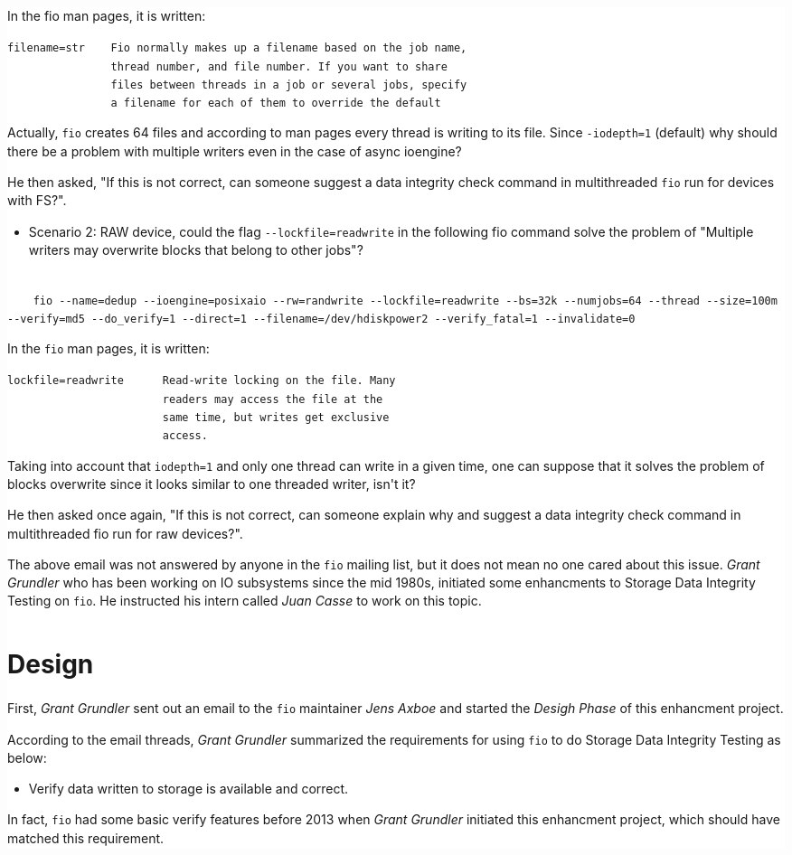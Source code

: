 In the fio man pages, it is written: 

	filename=str 	Fio normally makes up a filename based on the job name,
	            	thread number, and file number. If you want to share
	            	files between threads in a job or several jobs, specify
	            	a filename for each of them to override the default

Actually, `fio` creates 64 files and according to man pages every thread is writing to its file. Since `-iodepth=1` (default) why should there be a problem with multiple writers even in the case of async ioengine?

He then asked, "If this is not correct, can someone suggest a data integrity check command in multithreaded `fio` run for devices with FS?".

* Scenario 2: RAW device, could the flag `--lockfile=readwrite` in the following fio command solve the problem of "Multiple writers may overwrite blocks that belong to other jobs"?

```console

	fio --name=dedup --ioengine=posixaio --rw=randwrite --lockfile=readwrite --bs=32k --numjobs=64 --thread --size=100m --verify=md5 --do_verify=1 --direct=1 --filename=/dev/hdiskpower2 --verify_fatal=1 --invalidate=0

```

In the `fio` man pages, it is written: 

	lockfile=readwrite      Read-write locking on the file. Many
	                        readers may access the file at the
	                        same time, but writes get exclusive
	                        access.

Taking into account that `iodepth=1` and only one thread can write in a given time, one can suppose that it solves the problem of blocks overwrite since it looks similar to one threaded writer, isn't it?

He then asked once again, "If this is not correct, can someone explain why and suggest a data integrity check command in multithreaded fio run for raw devices?". 

The above email was not answered by anyone in the `fio` mailing list, but it does not mean no one cared about this issue. *Grant Grundler* who has been working on IO subsystems since the mid 1980s, initiated some enhancments to Storage Data Integrity Testing on `fio`. He instructed his intern called *Juan Casse* to work on this topic.

# Design

First, *Grant Grundler* sent out an email to the `fio` maintainer *Jens Axboe* and started the *Desigh Phase* of this enhancment project. 

According to the email threads, *Grant Grundler* summarized the requirements for using `fio` to do Storage Data Integrity Testing as below:

* Verify data written to storage is available and correct.

In fact, `fio` had some basic verify features before 2013 when *Grant Grundler* initiated this enhancment project, which should have matched this requirement.
